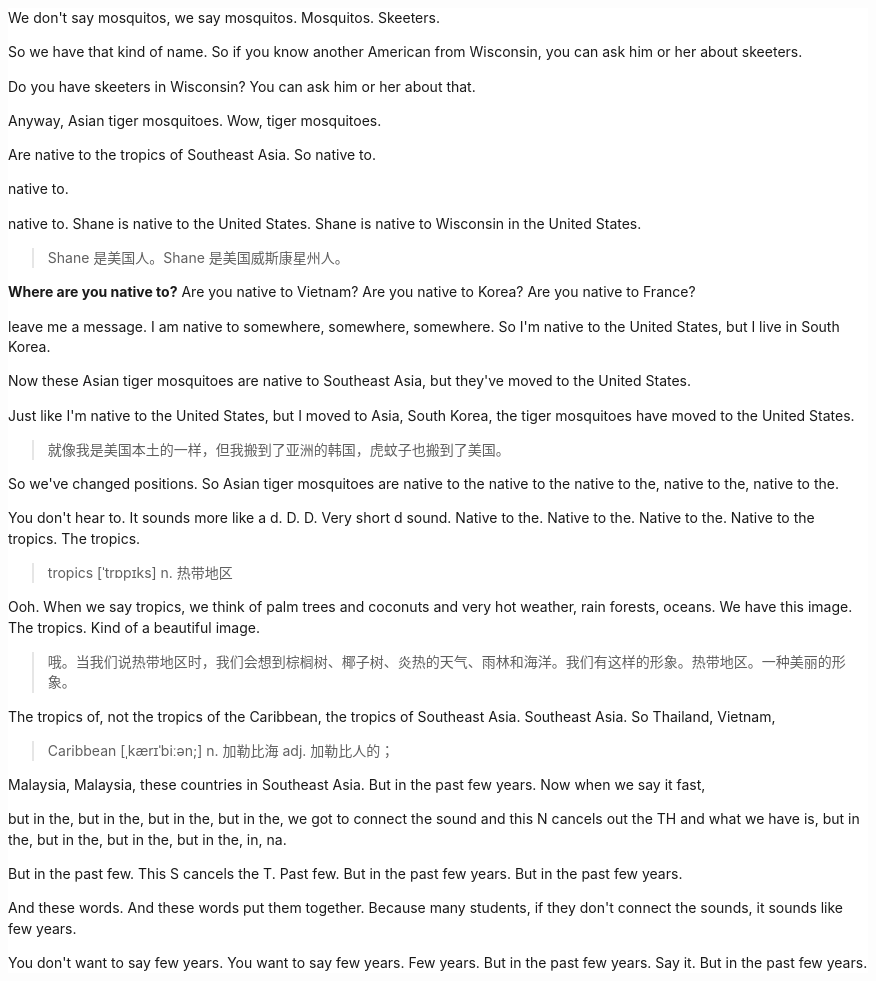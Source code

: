 We don't say mosquitos, we say mosquitos. Mosquitos. Skeeters.

So we have that kind of name. So if you know another American from Wisconsin, you can ask him or her about skeeters.
> 

Do you have skeeters in Wisconsin? You can ask him or her about that.

Anyway, Asian tiger mosquitoes. Wow, tiger mosquitoes.

Are native to the tropics of Southeast Asia. So native to.

native to.

native to. Shane is native to the United States. Shane is native to Wisconsin in the United States.
> Shane 是美国人。Shane 是美国威斯康星州人。

**Where are you native to?** Are you native to Vietnam? Are you native to Korea? Are you native to France?

leave me a message. I am native to somewhere, somewhere, somewhere. So I'm native to the United States, but I live in South Korea.

Now these Asian tiger mosquitoes are native to Southeast Asia, but they've moved to the United States.

Just like I'm native to the United States, but I moved to Asia, South Korea, the tiger mosquitoes have moved to the United States.
> 就像我是美国本土的一样，但我搬到了亚洲的韩国，虎蚊子也搬到了美国。

So we've changed positions. So Asian tiger mosquitoes are native to the native to the native to the, native to the, native to the.

You don't hear to. It sounds more like a d. D. D. Very short d sound. Native to the. Native to the. Native to the. Native to the tropics. The tropics.
> tropics [ˈtrɒpɪks] n. 热带地区

Ooh. When we say tropics, we think of palm trees and coconuts and very hot weather, rain forests, oceans. We have this image. The tropics. Kind of a beautiful image.
> 哦。当我们说热带地区时，我们会想到棕榈树、椰子树、炎热的天气、雨林和海洋。我们有这样的形象。热带地区。一种美丽的形象。

The tropics of, not the tropics of the Caribbean, the tropics of Southeast Asia. Southeast Asia. So Thailand, Vietnam,
> Caribbean [ˌkærɪˈbiːən;] n. 加勒比海 adj. 加勒比人的；

Malaysia, Malaysia, these countries in Southeast Asia. But in the past few years. Now when we say it fast,

but in the, but in the, but in the, but in the, we got to connect the sound and this N cancels out the TH and what we have is, but in the, but in the, but in the, but in the, in, na.

But in the past few. This S cancels the T. Past few. But in the past few years. But in the past few years.

And these words. And these words put them together. Because many students, if they don't connect the sounds, it sounds like few years.

You don't want to say few years. You want to say few years. Few years. But in the past few years. Say it. But in the past few years.
